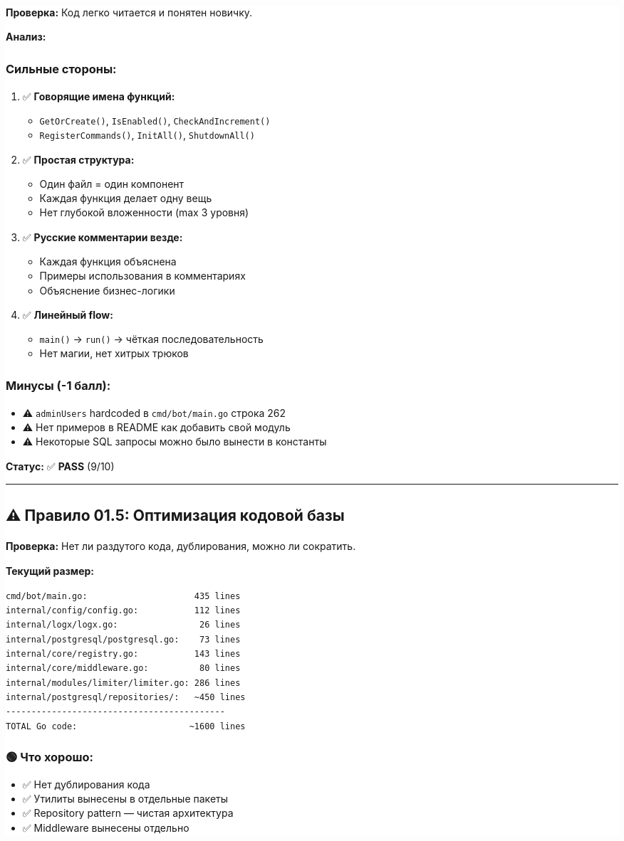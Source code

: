 **Проверка:** Код легко читается и понятен новичку.

**Анализ:**

### Сильные стороны:
1. ✅ **Говорящие имена функций:**
   - `GetOrCreate()`, `IsEnabled()`, `CheckAndIncrement()`
   - `RegisterCommands()`, `InitAll()`, `ShutdownAll()`

2. ✅ **Простая структура:**
   - Один файл = один компонент
   - Каждая функция делает одну вещь
   - Нет глубокой вложенности (max 3 уровня)

3. ✅ **Русские комментарии везде:**
   - Каждая функция объяснена
   - Примеры использования в комментариях
   - Объяснение бизнес-логики

4. ✅ **Линейный flow:**
   - `main()` → `run()` → чёткая последовательность
   - Нет магии, нет хитрых трюков

### Минусы (-1 балл):
- ⚠️ `adminUsers` hardcoded в `cmd/bot/main.go` строка 262
- ⚠️ Нет примеров в README как добавить свой модуль
- ⚠️ Некоторые SQL запросы можно было вынести в константы

**Статус:** ✅ **PASS** (9/10)

---

## ⚠️ Правило 01.5: Оптимизация кодовой базы

**Проверка:** Нет ли раздутого кода, дублирования, можно ли сократить.

**Текущий размер:**
```
cmd/bot/main.go:                     435 lines
internal/config/config.go:           112 lines
internal/logx/logx.go:                26 lines
internal/postgresql/postgresql.go:    73 lines
internal/core/registry.go:           143 lines
internal/core/middleware.go:          80 lines
internal/modules/limiter/limiter.go: 286 lines
internal/postgresql/repositories/:   ~450 lines
-------------------------------------------
TOTAL Go code:                      ~1600 lines
```

### 🟢 Что хорошо:
- ✅ Нет дублирования кода
- ✅ Утилиты вынесены в отдельные пакеты
- ✅ Repository pattern — чистая архитектура
- ✅ Middleware вынесены отдельно
